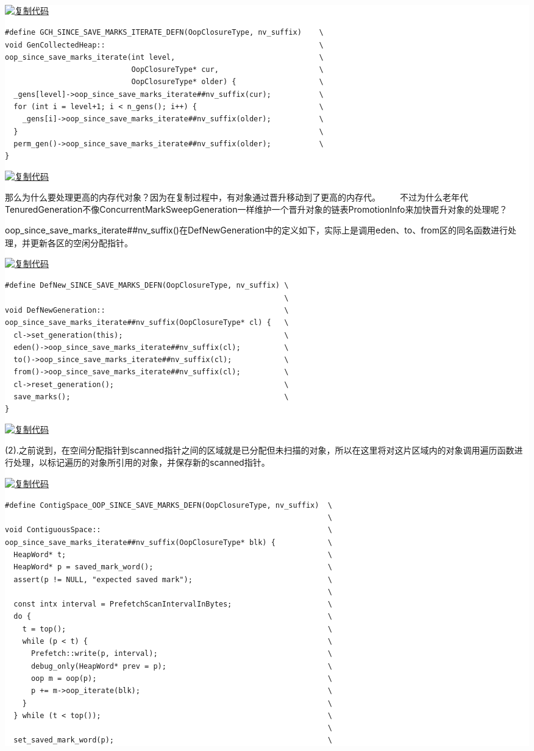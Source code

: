 [![复制代码](https://common.cnblogs.com/images/copycode.gif)](javascript:void(0);)

```
#define GCH_SINCE_SAVE_MARKS_ITERATE_DEFN(OopClosureType, nv_suffix)    \
void GenCollectedHeap::                                                 \
oop_since_save_marks_iterate(int level,                                 \
                             OopClosureType* cur,                       \
                             OopClosureType* older) {                   \
  _gens[level]->oop_since_save_marks_iterate##nv_suffix(cur);           \
  for (int i = level+1; i < n_gens(); i++) {                            \
    _gens[i]->oop_since_save_marks_iterate##nv_suffix(older);           \
  }                                                                     \
  perm_gen()->oop_since_save_marks_iterate##nv_suffix(older);           \
}
```

[![复制代码](https://common.cnblogs.com/images/copycode.gif)](javascript:void(0);)

那么为什么要处理更高的内存代对象？因为在复制过程中，有对象通过晋升移动到了更高的内存代。 
　　不过为什么老年代TenuredGeneration不像ConcurrentMarkSweepGeneration一样维护一个晋升对象的链表PromotionInfo来加快晋升对象的处理呢？

oop_since_save_marks_iterate##nv_suffix()在DefNewGeneration中的定义如下，实际上是调用eden、to、from区的同名函数进行处理，并更新各区的空闲分配指针。

[![复制代码](https://common.cnblogs.com/images/copycode.gif)](javascript:void(0);)

```
#define DefNew_SINCE_SAVE_MARKS_DEFN(OopClosureType, nv_suffix) \
                                                                \
void DefNewGeneration::                                         \
oop_since_save_marks_iterate##nv_suffix(OopClosureType* cl) {   \
  cl->set_generation(this);                                     \
  eden()->oop_since_save_marks_iterate##nv_suffix(cl);          \
  to()->oop_since_save_marks_iterate##nv_suffix(cl);            \
  from()->oop_since_save_marks_iterate##nv_suffix(cl);          \
  cl->reset_generation();                                       \
  save_marks();                                                 \
}
```

[![复制代码](https://common.cnblogs.com/images/copycode.gif)](javascript:void(0);)

(2).之前说到，在空间分配指针到scanned指针之间的区域就是已分配但未扫描的对象，所以在这里将对这片区域内的对象调用遍历函数进行处理，以标记遍历的对象所引用的对象，并保存新的scanned指针。

[![复制代码](https://common.cnblogs.com/images/copycode.gif)](javascript:void(0);)

```
#define ContigSpace_OOP_SINCE_SAVE_MARKS_DEFN(OopClosureType, nv_suffix)  \
                                                                          \
void ContiguousSpace::                                                    \
oop_since_save_marks_iterate##nv_suffix(OopClosureType* blk) {            \
  HeapWord* t;                                                            \
  HeapWord* p = saved_mark_word();                                        \
  assert(p != NULL, "expected saved mark");                               \
                                                                          \
  const intx interval = PrefetchScanIntervalInBytes;                      \
  do {                                                                    \
    t = top();                                                            \
    while (p < t) {                                                       \
      Prefetch::write(p, interval);                                       \
      debug_only(HeapWord* prev = p);                                     \
      oop m = oop(p);                                                     \
      p += m->oop_iterate(blk);                                           \
    }                                                                     \
  } while (t < top());                                                    \
                                                                          \
  set_saved_mark_word(p);                                                 \
```
